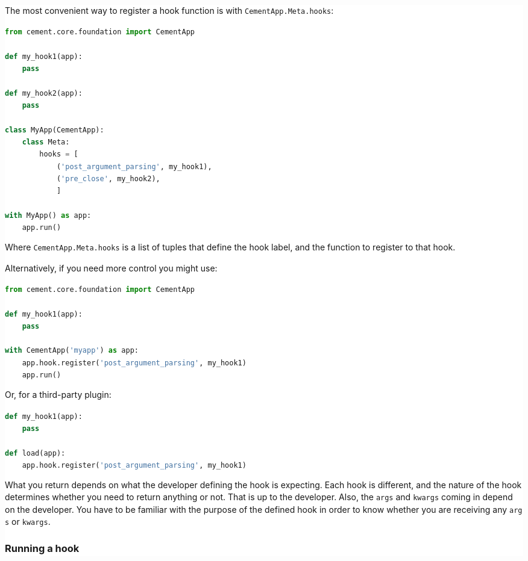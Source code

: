 The most convenient way to register a hook function is with `CementApp.Meta.hooks`:

```python
from cement.core.foundation import CementApp

def my_hook1(app):
    pass

def my_hook2(app):
    pass

class MyApp(CementApp):
    class Meta:
        hooks = [
            ('post_argument_parsing', my_hook1),
            ('pre_close', my_hook2),
            ]

with MyApp() as app:
    app.run()
```

Where `CementApp.Meta.hooks` is a list of tuples that define the hook label, and the function to register to that hook.

Alternatively, if you need more control you might use:

```python
from cement.core.foundation import CementApp

def my_hook1(app):
    pass

with CementApp('myapp') as app:
    app.hook.register('post_argument_parsing', my_hook1)
    app.run()
```

Or, for a third-party plugin:

```python
def my_hook1(app):
    pass

def load(app):
    app.hook.register('post_argument_parsing', my_hook1)
```

What you return depends on what the developer defining the hook is expecting. Each hook is different, and the nature of the hook determines whether you need to return anything or not. That is up to the developer. Also, the `args` and `kwargs` coming in depend on the developer. You have to be familiar with the purpose of the defined hook in order to know whether you are receiving any `args` or `kwargs`.

### Running a hook
